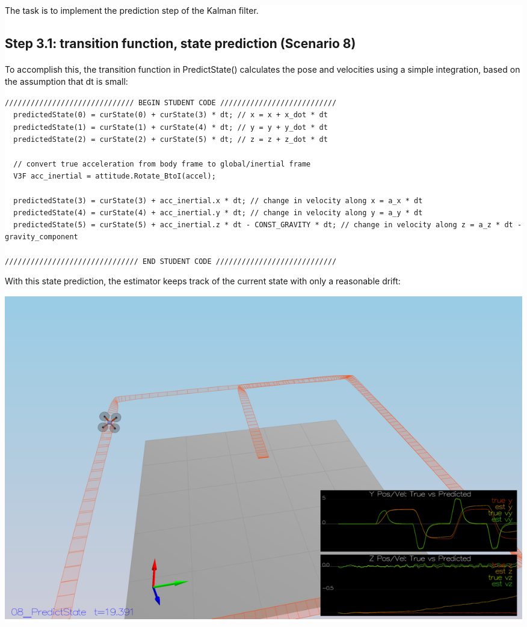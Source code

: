 The task is to implement the prediction step of the Kalman filter.

## Step 3.1: transition function, state prediction (Scenario 8)
To accomplish this, the transition function in PredictState() calculates the pose and velocities using a simple integration, based on the assumption that dt is small:
```
////////////////////////////// BEGIN STUDENT CODE ///////////////////////////
  predictedState(0) = curState(0) + curState(3) * dt; // x = x + x_dot * dt
  predictedState(1) = curState(1) + curState(4) * dt; // y = y + y_dot * dt
  predictedState(2) = curState(2) + curState(5) * dt; // z = z + z_dot * dt
  
  // convert true acceleration from body frame to global/inertial frame
  V3F acc_inertial = attitude.Rotate_BtoI(accel);

  predictedState(3) = curState(3) + acc_inertial.x * dt; // change in velocity along x = a_x * dt
  predictedState(4) = curState(4) + acc_inertial.y * dt; // change in velocity along y = a_y * dt
  predictedState(5) = curState(5) + acc_inertial.z * dt - CONST_GRAVITY * dt; // change in velocity along z = a_z * dt - gravity_component

/////////////////////////////// END STUDENT CODE ////////////////////////////
```

With this state prediction, the estimator keeps track of the current state with only a reasonable drift:

![Scenario 8](./scenario8_predict.png)
